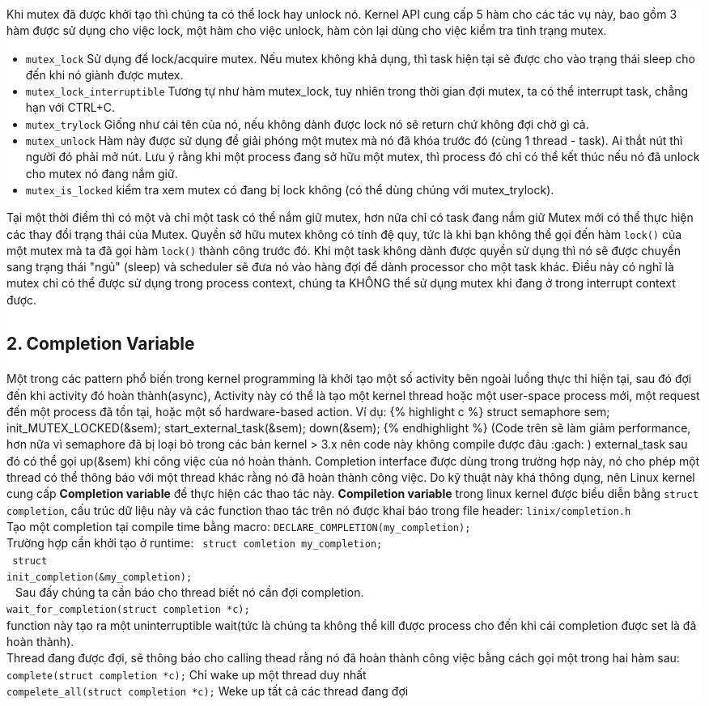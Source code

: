 Khi mutex đã được khởi tạo thì chúng ta có thể lock hay unlock nó. Kernel API cung cấp 5 hàm cho các tác vụ này, bao gồm 3 hàm được sử dụng cho việc lock, một hàm cho việc unlock, hàm còn lại dùng cho việc kiểm tra tình trạng mutex.
   - <code>mutex_lock</code> Sử dụng để lock/acquire mutex. Nếu mutex không khả dụng, thì task hiện tại sẽ được cho vào trạng thái sleep cho đến khi nó giành được mutex.
   - <code>mutex_lock_interruptible</code> Tương tự như hàm mutex_lock, tuy nhiên trong thời gian đợi mutex, ta có thể interrupt task, chẳng hạn với CTRL+C.
   - <code>mutex_trylock</code>  Giống như cái tên của nó, nếu không dành được lock nó sẽ return chứ không đợi chờ gì cả.
   - <code>mutex_unlock</code> Hàm này được sử dụng để giải phóng một mutex mà nó đã khóa trước đó (cùng 1 thread - task). Ai thắt nút thì người đó phải mở nút. Lưu ý rằng khi một process đang sở hữu một mutex, thì process đó chỉ có thể kết thúc nếu nó đã unlock cho mutex nó đang nắm giữ. 
   - <code>mutex_is_locked</code> kiểm tra xem mutex có đang bị lock không (có thể dùng chúng với mutex_trylock).

Tại một thời điểm thì có một và chỉ một task có thể nắm giữ mutex, hơn nữa chỉ có task đang nắm giữ Mutex mới có thể thực hiện các thay đổi trạng thái của Mutex. Quyền sở hữu mutex không có tính đệ quy, tức là khi bạn không thể gọi đến hàm <code>lock()</code> của một mutex mà ta đã gọi hàm <code>lock()</code> thành công trước đó.
Khi một task không dành được quyền sử dụng thì nó sẽ được chuyển sang trạng thái "ngủ" (sleep) và scheduler sẽ đưa nó vào hàng đợi để dành processor cho một task khác. Điều này có nghĩ là mutex chỉ có thể được sử dụng trong process context, chúng ta KHÔNG thể sử dụng mutex khi đang ở trong interrupt context được. 

## 2. Completion Variable
Một trong các pattern phổ biến trong kernel programming là khởi tạo một số activity bên ngoài luồng thực thi hiện tại, sau đó đợi đến khi activity đó hoàn thành(async), Activity này có thể là tạo một kernel thread hoặc một user-space process mới, một request đến một process đã tồn tại, hoặc một số hardware-based action.
Ví dụ:
{% highlight c %}
	struct semaphore sem;
	init_MUTEX_LOCKED(&sem);
	start_external_task(&sem);
	down(&sem);
{% endhighlight %}
(Code trên sẽ làm giảm performance, hơn nữa vì semaphore đã bị loại bỏ trong các bản kernel > 3.x nên code này không compile được đâu :gach: )
external_task sau đó có thể gọi up(&sem) khi công việc của nó hoàn thành. 
Completion interface được dùng trong trường hợp này, nó cho phép một thread có thể thông báo với một thread khác rằng nó đã hoàn thành công việc. Do kỹ thuật này khá thông dụng, nên Linux kernel cung cấp <b>Completion variable</b> để thực hiện các thao tác này.
<b>Compiletion variable</b> trong linux kernel được biểu diễn bằng <code>struct completion</code>, cấu trúc dữ liệu này và các function thao tác trên nó được khai báo trong file header: <code>linix/completion.h</code><br/>
Tạo một completion tại compile time bằng macro: <code>DECLARE_COMPLETION(my_completion);</code><br/>
Trường hợp cần khởi tạo ở runtime:
<code>
struct comletion my_completion;<br/>
struct init_completion(&my_completion);<br/>
</code>
Sau đấy chúng ta cần báo cho thread biết nó cần đợi completion.<br/>
<code>wait_for_completion(struct completion *c);</code><br/>
function này tạo ra một uninterruptible wait(tức là chúng ta không thể kill được process cho đến khi cái completion được set là đã hoàn thành).<br/>
Thread đang được đợi, sẽ thông báo cho calling thead rằng nó đã hoàn thành công việc bằng cách gọi một trong hai hàm sau:<br/>
<code>complete(struct completion *c);</code> Chỉ wake up một thread duy nhất<br/>
<code>compelete_all(struct completion *c);</code> Weke up tất cả các thread đang đợi<br/>